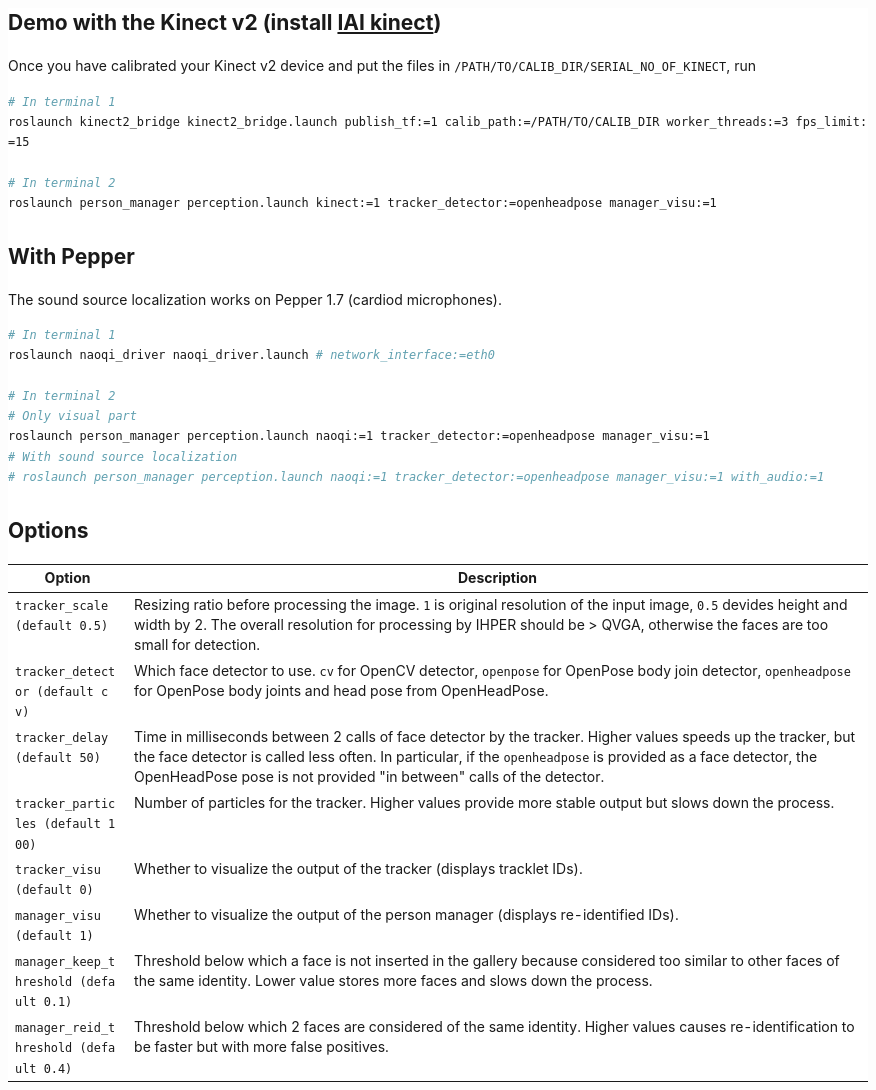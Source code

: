 ## Demo with the Kinect v2 (install [IAI kinect](https://github.com/code-iai/iai_kinect2))

Once you have calibrated your Kinect v2 device and put the files in
`/PATH/TO/CALIB_DIR/SERIAL_NO_OF_KINECT`, run

```bash
# In terminal 1
roslaunch kinect2_bridge kinect2_bridge.launch publish_tf:=1 calib_path:=/PATH/TO/CALIB_DIR worker_threads:=3 fps_limit:=15

# In terminal 2
roslaunch person_manager perception.launch kinect:=1 tracker_detector:=openheadpose manager_visu:=1
```

## With Pepper

The sound source localization works on Pepper 1.7 (cardiod microphones).

```bash
# In terminal 1
roslaunch naoqi_driver naoqi_driver.launch # network_interface:=eth0

# In terminal 2
# Only visual part
roslaunch person_manager perception.launch naoqi:=1 tracker_detector:=openheadpose manager_visu:=1
# With sound source localization
# roslaunch person_manager perception.launch naoqi:=1 tracker_detector:=openheadpose manager_visu:=1 with_audio:=1
```

## Options

| Option                                 | Description                                                                                              |
|----------------------------------------|----------------------------------------------------------------------------------------------------------|
| `tracker_scale (default 0.5)`          | Resizing ratio before processing the image. `1` is original resolution of the input image, `0.5` devides height and width by 2. The overall resolution for processing by IHPER should be > QVGA, otherwise the faces are too small for detection. |
| `tracker_detector (default cv)` | Which face detector to use. `cv` for OpenCV detector, `openpose` for OpenPose body join detector, `openheadpose` for OpenPose body joints and head pose from OpenHeadPose. |
| `tracker_delay (default 50)`           | Time in milliseconds between 2 calls of face detector by the tracker. Higher values speeds up the tracker, but the face detector is called less often. In particular, if the `openheadpose` is provided as a face detector, the OpenHeadPose pose is not provided "in between" calls of the detector. |
| `tracker_particles (default 100)`      | Number of particles for the tracker. Higher values provide more stable output but slows down the process. |
| `tracker_visu (default 0)`             | Whether to visualize the output of the tracker (displays tracklet IDs).                                   |
| `manager_visu (default 1)`             | Whether to visualize the output of the person manager (displays re-identified IDs).                       |
| `manager_keep_threshold (default 0.1)` | Threshold below which a face is not inserted in the gallery because considered too similar to other faces of the same identity. Lower value stores more faces and slows down the process. |
| `manager_reid_threshold (default 0.4)` | Threshold below which 2 faces are considered of the same identity. Higher values causes re-identification to be faster but with more false positives. |
